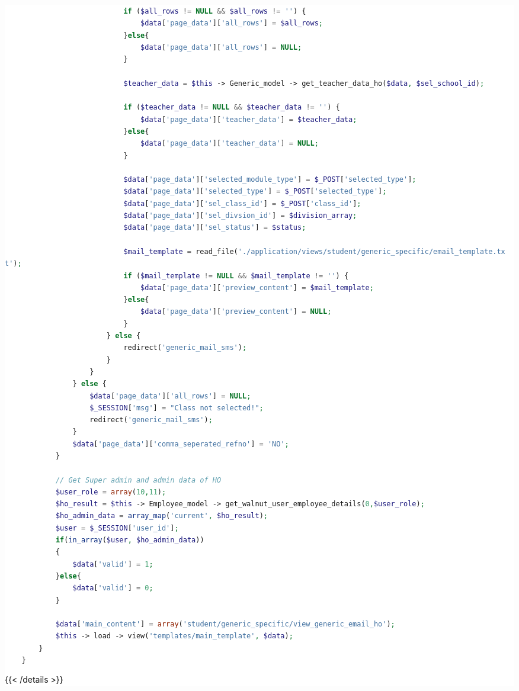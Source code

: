 ```php
							if ($all_rows != NULL && $all_rows != '') {
								$data['page_data']['all_rows'] = $all_rows;
							}else{
								$data['page_data']['all_rows'] = NULL;
							}

							$teacher_data = $this -> Generic_model -> get_teacher_data_ho($data, $sel_school_id);

							if ($teacher_data != NULL && $teacher_data != '') {
								$data['page_data']['teacher_data'] = $teacher_data;
							}else{
								$data['page_data']['teacher_data'] = NULL;
							}
							
							$data['page_data']['selected_module_type'] = $_POST['selected_type'];
							$data['page_data']['selected_type'] = $_POST['selected_type'];
							$data['page_data']['sel_class_id'] = $_POST['class_id'];
							$data['page_data']['sel_divsion_id'] = $division_array;
							$data['page_data']['sel_status'] = $status;

							$mail_template = read_file('./application/views/student/generic_specific/email_template.txt');
							if ($mail_template != NULL && $mail_template != '') {
								$data['page_data']['preview_content'] = $mail_template;
							}else{
								$data['page_data']['preview_content'] = NULL;
							}
						} else {
							redirect('generic_mail_sms');
						}
					}
				} else {
					$data['page_data']['all_rows'] = NULL;
					$_SESSION['msg'] = "Class not selected!";
					redirect('generic_mail_sms');
				}
				$data['page_data']['comma_seperated_refno'] = 'NO';
			}

			// Get Super admin and admin data of HO 
			$user_role = array(10,11);
			$ho_result = $this -> Employee_model -> get_walnut_user_employee_details(0,$user_role);
			$ho_admin_data = array_map('current', $ho_result);
			$user = $_SESSION['user_id'];
			if(in_array($user, $ho_admin_data))
			{
				$data['valid'] = 1;
			}else{
				$data['valid'] = 0;
			}
			
			$data['main_content'] = array('student/generic_specific/view_generic_email_ho');
			$this -> load -> view('templates/main_template', $data);
		}
	}
```
{{< /details >}}
